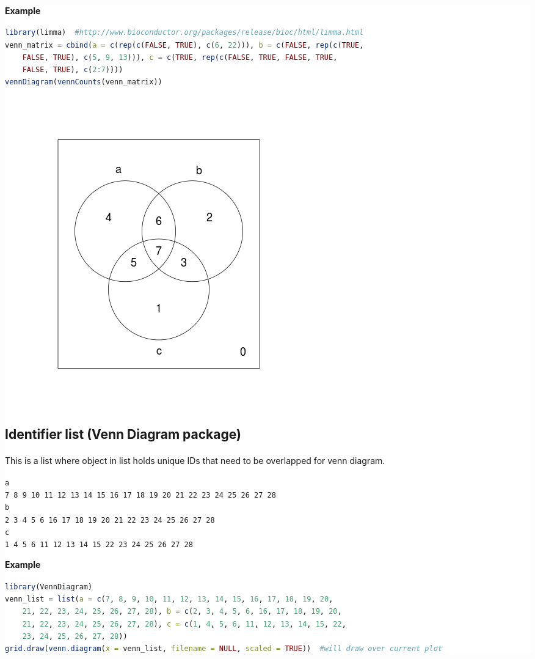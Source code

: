 
**Example**

```r
library(limma)  #http://www.bioconductor.org/packages/release/bioc/html/limma.html
venn_matrix = cbind(a = c(rep(c(FALSE, TRUE), c(6, 22))), b = c(FALSE, rep(c(TRUE, 
    FALSE, TRUE), c(5, 9, 13))), c = c(TRUE, rep(c(FALSE, TRUE, FALSE, TRUE, 
    FALSE, TRUE), c(2:7))))
vennDiagram(vennCounts(venn_matrix))
```

![plot of chunk matrix](figure/matrix.png) 


## Identifier list (Venn Diagram package)
This is a list where object in list holds unique IDs that need to be overlapped for venn diagram.


    a
    7 8 9 10 11 12 13 14 15 16 17 18 19 20 21 22 23 24 25 26 27 28
    b
    2 3 4 5 6 16 17 18 19 20 21 22 23 24 25 26 27 28
    c
    1 4 5 6 11 12 13 14 15 22 23 24 25 26 27 28


**Example**

```r
library(VennDiagram)
venn_list = list(a = c(7, 8, 9, 10, 11, 12, 13, 14, 15, 16, 17, 18, 19, 20, 
    21, 22, 23, 24, 25, 26, 27, 28), b = c(2, 3, 4, 5, 6, 16, 17, 18, 19, 20, 
    21, 22, 23, 24, 25, 26, 27, 28), c = c(1, 4, 5, 6, 11, 12, 13, 14, 15, 22, 
    23, 24, 25, 26, 27, 28))
grid.draw(venn.diagram(x = venn_list, filename = NULL, scaled = TRUE))  #will draw over current plot
```
